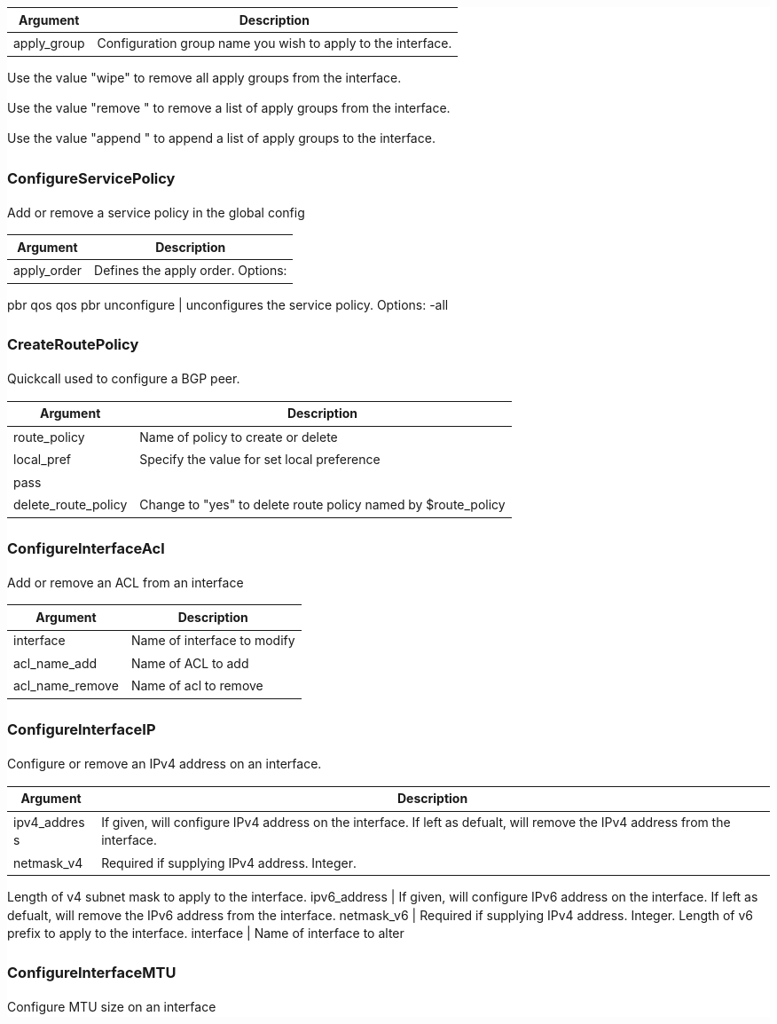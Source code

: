 Argument | Description
------------ | -------------
apply_group | Configuration group name you wish to apply to the interface. 
Use the value "wipe" to remove all apply groups from the interface.

Use the value "remove <apply-group-names>" to remove a list of apply groups from the interface.

Use the value "append <apply-group-names>" to append a list of apply groups to the interface.
### ConfigureServicePolicy
Add or remove a service policy in the global config

Argument | Description
------------ | -------------
apply_order | Defines the apply order. Options:
pbr qos
qos pbr
unconfigure | unconfigures the service policy. Options:
-all
### CreateRoutePolicy
Quickcall used to configure a BGP peer.

Argument | Description
------------ | -------------
route_policy | Name of policy to create or delete
local_pref | Specify the value for set local preference
pass | 
delete_route_policy | Change to "yes" to delete route policy named by $route_policy
### ConfigureInterfaceAcl
Add or remove an ACL from an interface

Argument | Description
------------ | -------------
interface | Name of interface to modify
acl_name_add | Name of ACL to add
acl_name_remove | Name of acl to remove
### ConfigureInterfaceIP
Configure or remove an IPv4 address on an interface. 

Argument | Description
------------ | -------------
ipv4_address | If given, will configure IPv4 address on the interface. If left as defualt, will remove the IPv4 address from the interface. 
netmask_v4 | Required if supplying IPv4 address. Integer.
Length of v4 subnet mask to apply to the interface. 
ipv6_address | If given, will configure IPv6 address on the interface. If left as defualt, will remove the IPv6 address from the interface. 
netmask_v6 | Required if supplying IPv4 address. Integer.
Length of v6 prefix to apply to the interface. 
interface | Name of interface to alter
### ConfigureInterfaceMTU
Configure MTU size on an interface
